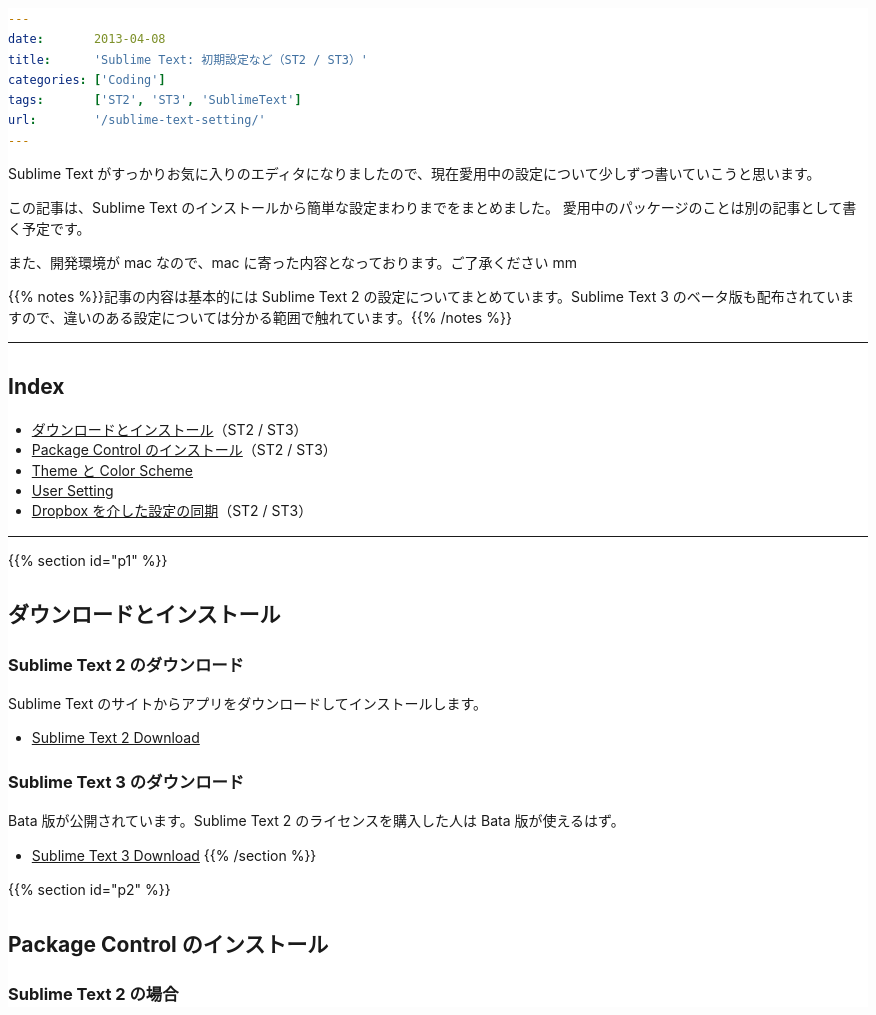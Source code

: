 ```yaml
---
date:       2013-04-08
title:      'Sublime Text: 初期設定など（ST2 / ST3）'
categories: ['Coding']
tags:       ['ST2', 'ST3', 'SublimeText']
url:        '/sublime-text-setting/'
---
```


Sublime Text がすっかりお気に入りのエディタになりましたので、現在愛用中の設定について少しずつ書いていこうと思います。

この記事は、Sublime Text のインストールから簡単な設定まわりまでをまとめました。
愛用中のパッケージのことは別の記事として書く予定です。

また、開発環境が mac なので、mac に寄った内容となっております。ご了承ください mm

{{% notes %}}記事の内容は基本的には Sublime Text 2 の設定についてまとめています。Sublime Text 3 のベータ版も配布されていますので、違いのある設定については分かる範囲で触れています。{{% /notes %}}

---

## Index

- [ダウンロードとインストール](#p1)（ST2 / ST3）
- [Package Control のインストール](#p2)（ST2 / ST3）
- [Theme と Color Scheme](#p3)
- [User Setting](#p4)
- [Dropbox を介した設定の同期](#p5)（ST2 / ST3）

---

{{% section id="p1" %}}
## ダウンロードとインストール

### Sublime Text 2 のダウンロード

Sublime Text のサイトからアプリをダウンロードしてインストールします。

- [Sublime Text 2 Download](http://www.sublimetext.com/2)

### Sublime Text 3 のダウンロード

Bata 版が公開されています。Sublime Text 2 のライセンスを購入した人は Bata 版が使えるはず。

- [Sublime Text 3 Download](http://www.sublimetext.com/3)
{{% /section %}}

{{% section id="p2" %}}
## Package Control のインストール

### Sublime Text 2 の場合
